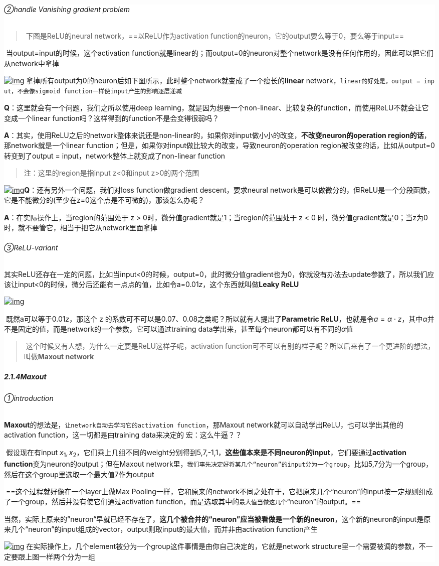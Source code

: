 ###### ②handle Vanishing gradient problem

>   ​		下图是ReLU的neural network，==以ReLU作为activation function的neuron，它的output要么等于0，要么等于input==

​		当output=input的时候，这个activation function就是linear的；而output=0的neuron对整个network是没有任何作用的，因此可以把它们从network中拿掉

[![img](E:/Development/Typora/images/relu1-167003231572310.png)](https://gitee.com/Sakura-gh/ML-notes/raw/master/img/relu1.png)		拿掉所有output为0的neuron后如下图所示，此时整个network就变成了一个瘦长的**linear** network，`linear的好处是，output = input，不会像sigmoid function一样使input产生的影响逐层递减`

**Q**：这里就会有一个问题，我们之所以使用deep learning，就是因为想要一个non-linear、比较复杂的function，而使用ReLU不就会让它变成一个linear function吗？这样得到的function不是会变得很弱吗？

**A**：其实，使用ReLU之后的network整体来说还是non-linear的，如果你对input做小小的改变，**不改变neuron的operation region的话**，那network就是一个linear function；但是，如果你对input做比较大的改变，导致neuron的operation region被改变的话，比如从output=0转变到了output = input，network整体上就变成了non-linear function

>   注：这里的region是指input z<0和input z>0的两个范围

[![img](E:/Development/Typora/images/relu2.png)](https://gitee.com/Sakura-gh/ML-notes/raw/master/img/relu2.png)**Q**：还有另外一个问题，我们对loss function做gradient descent，要求neural network是可以做微分的，但ReLU是一个分段函数，它是不能微分的(至少在z=0这个点是不可微的)，那该怎么办呢？

**A**：在实际操作上，当region的范围处于 z > 0时，微分值gradient就是1；当region的范围处于 z < 0 时，微分值gradient就是0；当z为0时，就不要管它，相当于把它从network里面拿掉

###### ③ReLU-variant

​		其实ReLU还存在一定的问题，比如当input<0的时候，output=0，此时微分值gradient也为0，你就没有办法去update参数了，所以我们应该让input<0的时候，微分后还能有一点点的值，比如令a=$0.01z$，这个东西就叫做**Leaky ReLU**

[![img](E:/Development/Typora/images/relu-variant.png)](https://gitee.com/Sakura-gh/ML-notes/raw/master/img/relu-variant.png)

​		既然a可以等于$0.01z$，那这个 z 的系数可不可以是0.07、0.08之类呢？所以就有人提出了**Parametric ReLU**，也就是令$a=\alpha \cdot z$，其中$\alpha$并不是固定的值，而是network的一个参数，它可以通过training data学出来，甚至每个neuron都可以有不同的$\alpha$值

>   ​		这个时候又有人想，为什么一定要是ReLU这样子呢，activation function可不可以有别的样子呢？所以后来有了一个更进阶的想法，叫做**Maxout network**

##### 2.1.4Maxout

###### ①introduction

​		**Maxout**的想法是，`让network自动去学习它的activation function`，那Maxout network就可以自动学出ReLU，也可以学出其他的activation function，这一切都是由training data来决定的 宏：这么牛逼？？

​		假设现在有input $x_1,x_2$，它们乘上几组不同的weight分别得到5,7,-1,1，**这些值本来是不同neuron的input**，它们要通过**activation function**变为neuron的output；但在Maxout network里，`我们事先决定好将某几个“neuron”的input分为一个group`，比如5,7分为一个group，然后在这个group里选取一个最大值7作为output

​		==这个过程就好像在一个layer上做Max Pooling一样，它和原来的network不同之处在于，它把原来几个“neuron”的input按一定规则组成了一个group，然后并没有使它们通过activation function，而是选取其中的`最大值当做这几个`“neuron”的output。==

​		当然，实际上原来的”neuron“早就已经不存在了，**这几个被合并的“neuron”应当被看做是一个新的neuron**，这个新的neuron的input是原来几个“neuron”的input组成的vector，output则取input的最大值，而并非由activation function产生

[![img](E:/Development/Typora/images/maxout1.png)](https://gitee.com/Sakura-gh/ML-notes/raw/master/img/maxout1.png)		在实际操作上，几个element被分为一个group这件事情是由你自己决定的，它就是network structure里一个需要被调的参数，不一定要跟上图一样两个分为一组
